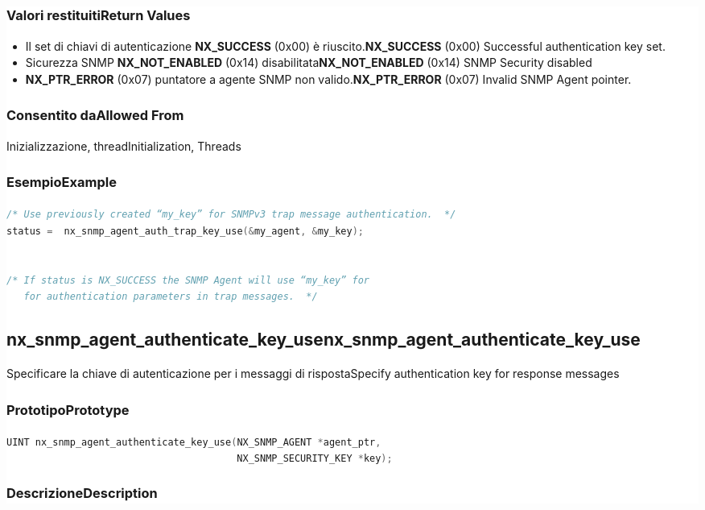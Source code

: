 ### <a name="return-values"></a><span data-ttu-id="06882-239">Valori restituiti</span><span class="sxs-lookup"><span data-stu-id="06882-239">Return Values</span></span>

- <span data-ttu-id="06882-240">Il set di chiavi di autenticazione **NX_SUCCESS** (0x00) è riuscito.</span><span class="sxs-lookup"><span data-stu-id="06882-240">**NX_SUCCESS** (0x00) Successful authentication key set.</span></span>
- <span data-ttu-id="06882-241">Sicurezza SNMP **NX_NOT_ENABLED** (0x14) disabilitata</span><span class="sxs-lookup"><span data-stu-id="06882-241">**NX_NOT_ENABLED** (0x14) SNMP Security disabled</span></span> 
- <span data-ttu-id="06882-242">**NX_PTR_ERROR** (0x07) puntatore a agente SNMP non valido.</span><span class="sxs-lookup"><span data-stu-id="06882-242">**NX_PTR_ERROR** (0x07) Invalid SNMP Agent pointer.</span></span>

### <a name="allowed-from"></a><span data-ttu-id="06882-243">Consentito da</span><span class="sxs-lookup"><span data-stu-id="06882-243">Allowed From</span></span>

<span data-ttu-id="06882-244">Inizializzazione, thread</span><span class="sxs-lookup"><span data-stu-id="06882-244">Initialization, Threads</span></span>

### <a name="example"></a><span data-ttu-id="06882-245">Esempio</span><span class="sxs-lookup"><span data-stu-id="06882-245">Example</span></span>

```c
/* Use previously created “my_key” for SNMPv3 trap message authentication.  */
status =  nx_snmp_agent_auth_trap_key_use(&my_agent, &my_key);


/* If status is NX_SUCCESS the SNMP Agent will use “my_key” for
   for authentication parameters in trap messages.  */
```

## <a name="nx_snmp_agent_authenticate_key_use"></a><span data-ttu-id="06882-246">nx_snmp_agent_authenticate_key_use</span><span class="sxs-lookup"><span data-stu-id="06882-246">nx_snmp_agent_authenticate_key_use</span></span>
<span data-ttu-id="06882-247">Specificare la chiave di autenticazione per i messaggi di risposta</span><span class="sxs-lookup"><span data-stu-id="06882-247">Specify authentication key for response messages</span></span>

### <a name="prototype"></a><span data-ttu-id="06882-248">Prototipo</span><span class="sxs-lookup"><span data-stu-id="06882-248">Prototype</span></span>

```c
UINT nx_snmp_agent_authenticate_key_use(NX_SNMP_AGENT *agent_ptr, 
                                        NX_SNMP_SECURITY_KEY *key);
```
### <a name="description"></a><span data-ttu-id="06882-249">Descrizione</span><span class="sxs-lookup"><span data-stu-id="06882-249">Description</span></span>
